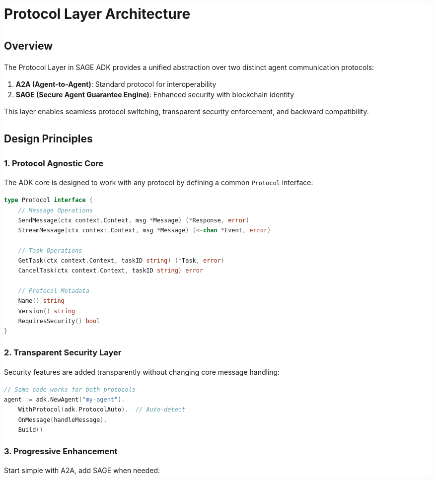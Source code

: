 # Protocol Layer Architecture

## Overview

The Protocol Layer in SAGE ADK provides a unified abstraction over two distinct agent communication protocols:

1. **A2A (Agent-to-Agent)**: Standard protocol for interoperability
2. **SAGE (Secure Agent Guarantee Engine)**: Enhanced security with blockchain identity

This layer enables seamless protocol switching, transparent security enforcement, and backward compatibility.

## Design Principles

### 1. Protocol Agnostic Core

The ADK core is designed to work with any protocol by defining a common `Protocol` interface:

```go
type Protocol interface {
    // Message Operations
    SendMessage(ctx context.Context, msg *Message) (*Response, error)
    StreamMessage(ctx context.Context, msg *Message) (<-chan *Event, error)

    // Task Operations
    GetTask(ctx context.Context, taskID string) (*Task, error)
    CancelTask(ctx context.Context, taskID string) error

    // Protocol Metadata
    Name() string
    Version() string
    RequiresSecurity() bool
}
```

### 2. Transparent Security Layer

Security features are added transparently without changing core message handling:

```go
// Same code works for both protocols
agent := adk.NewAgent("my-agent").
    WithProtocol(adk.ProtocolAuto).  // Auto-detect
    OnMessage(handleMessage).
    Build()
```

### 3. Progressive Enhancement

Start simple with A2A, add SAGE when needed:
